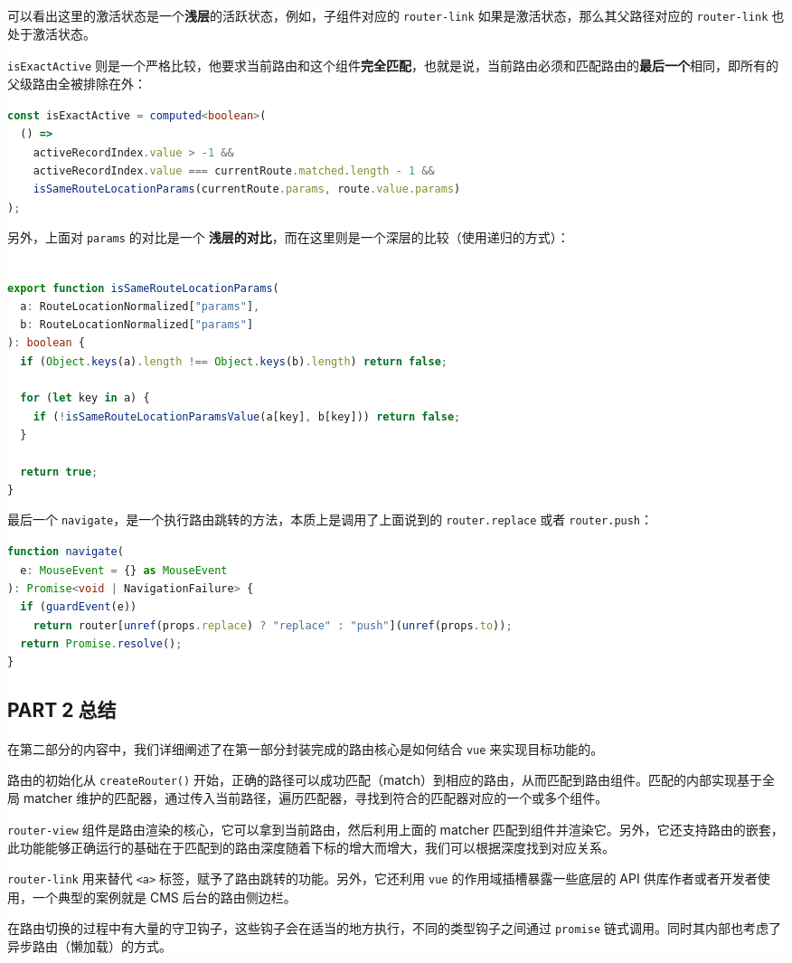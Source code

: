 可以看出这里的激活状态是一个**浅层**的活跃状态，例如，子组件对应的 `router-link` 如果是激活状态，那么其父路径对应的 `router-link` 也处于激活状态。

`isExactActive` 则是一个严格比较，他要求当前路由和这个组件**完全匹配**，也就是说，当前路由必须和匹配路由的**最后一个**相同，即所有的父级路由全被排除在外：

```typescript
const isExactActive = computed<boolean>(
  () =>
    activeRecordIndex.value > -1 &&
    activeRecordIndex.value === currentRoute.matched.length - 1 &&
    isSameRouteLocationParams(currentRoute.params, route.value.params)
);
```

另外，上面对 `params` 的对比是一个 **浅层的对比**，而在这里则是一个深层的比较（使用递归的方式）：

```typescript

export function isSameRouteLocationParams(
  a: RouteLocationNormalized["params"],
  b: RouteLocationNormalized["params"]
): boolean {
  if (Object.keys(a).length !== Object.keys(b).length) return false;

  for (let key in a) {
    if (!isSameRouteLocationParamsValue(a[key], b[key])) return false;
  }

  return true;
}
```

最后一个 `navigate`，是一个执行路由跳转的方法，本质上是调用了上面说到的 `router.replace` 或者 `router.push`：

```typescript
function navigate(
  e: MouseEvent = {} as MouseEvent
): Promise<void | NavigationFailure> {
  if (guardEvent(e))
    return router[unref(props.replace) ? "replace" : "push"](unref(props.to));
  return Promise.resolve();
}
```

## PART 2 总结

在第二部分的内容中，我们详细阐述了在第一部分封装完成的路由核心是如何结合 `vue` 来实现目标功能的。

路由的初始化从 `createRouter()` 开始，正确的路径可以成功匹配（match）到相应的路由，从而匹配到路由组件。匹配的内部实现基于全局 matcher
维护的匹配器，通过传入当前路径，遍历匹配器，寻找到符合的匹配器对应的一个或多个组件。

`router-view` 组件是路由渲染的核心，它可以拿到当前路由，然后利用上面的 matcher
匹配到组件并渲染它。另外，它还支持路由的嵌套，此功能能够正确运行的基础在于匹配到的路由深度随着下标的增大而增大，我们可以根据深度找到对应关系。

`router-link` 用来替代 `<a>` 标签，赋予了路由跳转的功能。另外，它还利用 `vue` 的作用域插槽暴露一些底层的 API 供库作者或者开发者使用，一个典型的案例就是 CMS 后台的路由侧边栏。

在路由切换的过程中有大量的守卫钩子，这些钩子会在适当的地方执行，不同的类型钩子之间通过 `promise` 链式调用。同时其内部也考虑了异步路由（懒加载）的方式。
